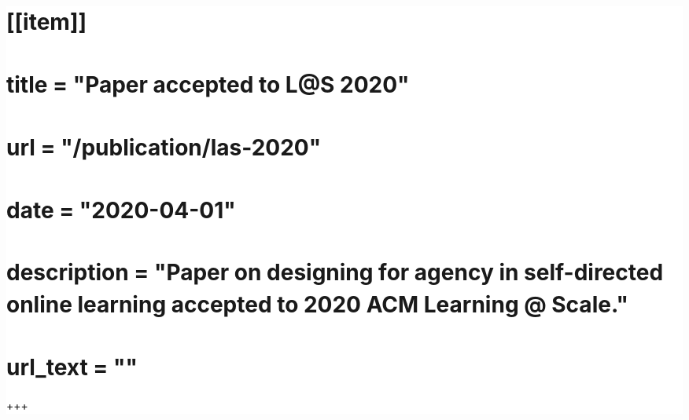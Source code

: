 
# [[item]]
#   title = "Paper accepted to L@S 2020"
#   url = "/publication/las-2020"
#   date = "2020-04-01"
#   description = "Paper on designing for agency in self-directed online learning accepted to 2020 ACM Learning @ Scale."
#   url_text = ""

+++
 